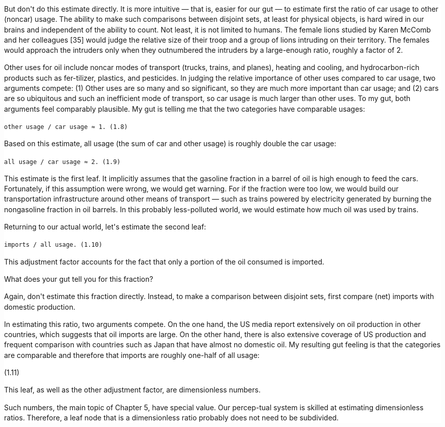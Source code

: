 But don't do this estimate directly. It is more intuitive — that is, easier for our gut — to estimate first the ratio of car usage to other (noncar) usage. The ability to make such comparisons between disjoint sets, at least for physical objects, is hard wired in our brains and independent of the ability to count. Not least, it is not limited to humans. The female lions studied by Karen McComb and her colleagues [35] would judge the relative size of their troop and a group of lions intruding on their territory. The females would approach the intruders only when they outnumbered the intruders by a large-enough ratio, roughly a factor of 2.

Other uses for oil include noncar modes of transport (trucks, trains, and planes), heating and cooling, and hydrocarbon-rich products such as fer-tilizer, plastics, and pesticides. In judging the relative importance of other uses compared to car usage, two arguments compete: (1) Other uses are so many and so significant, so they are much more important than car usage; and (2) cars are so ubiquitous and such an inefficient mode of transport, so car usage is much larger than other uses. To my gut, both arguments feel comparably plausible. My gut is telling me that the two categories have comparable usages:

```
other usage / car usage ≈ 1. (1.8)
```

Based on this estimate, all usage (the sum of car and other usage) is roughly double the car usage:

```
all usage / car usage ≈ 2. (1.9)
```

This estimate is the first leaf. It implicitly assumes that the gasoline fraction in a barrel of oil is high enough to feed the cars. Fortunately, if this assumption were wrong, we would get warning. For if the fraction were too low, we would build our transportation infrastructure around other means of transport — such as trains powered by electricity generated by burning the nongasoline fraction in oil barrels. In this probably less-polluted world, we would estimate how much oil was used by trains.

Returning to our actual world, let's estimate the second leaf: 

```
imports / all usage. (1.10)
```

This adjustment factor accounts for the fact that only a portion of the oil consumed is imported.

What does your gut tell you for this fraction?

Again, don't estimate this fraction directly. Instead, to make a comparison between disjoint sets, first compare (net) imports with domestic production.

In estimating this ratio, two arguments compete. On the one hand, the US media report extensively on oil production in other countries, which suggests that oil imports are large. On the other hand, there is also extensive coverage of US production and frequent comparison with countries such as Japan that have almost no domestic oil. My resulting gut feeling is that the categories are comparable and therefore that imports are roughly one-half of all usage:

(1.11)

This leaf, as well as the other adjustment factor, are dimensionless numbers.

Such numbers, the main topic of Chapter 5, have special value. Our percep-tual system is skilled at estimating dimensionless ratios. Therefore, a leaf node that is a dimensionless ratio probably does not need to be subdivided.
